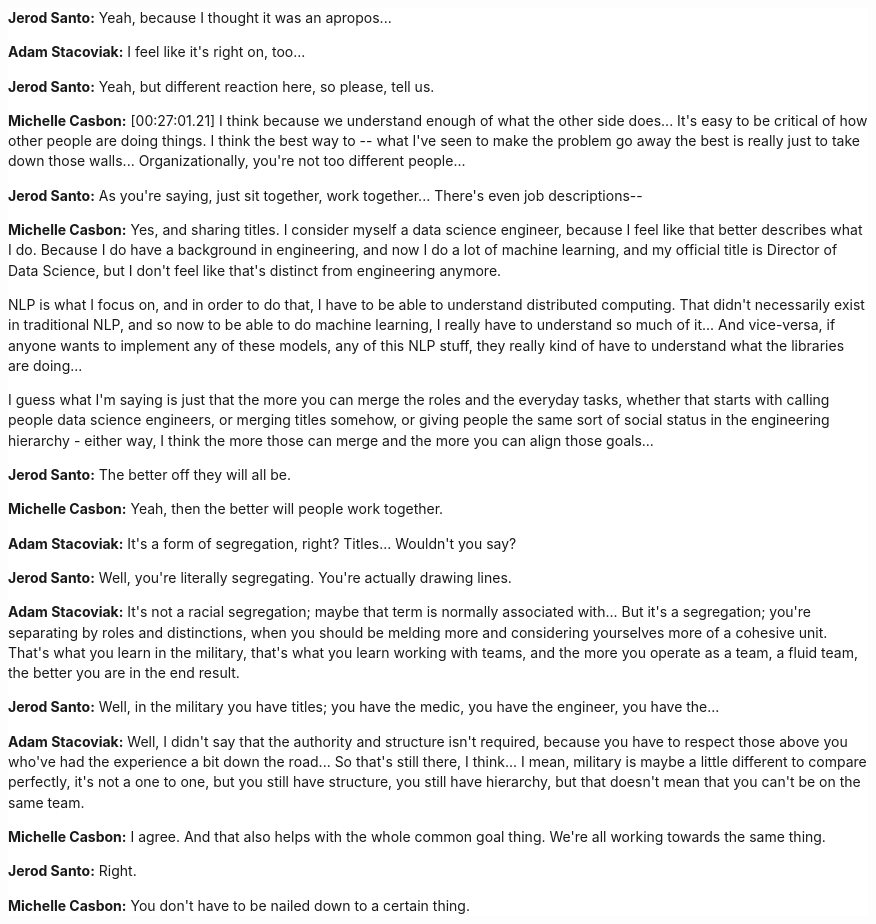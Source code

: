 **Jerod Santo:** Yeah, because I thought it was an apropos...

**Adam Stacoviak:** I feel like it's right on, too...

**Jerod Santo:** Yeah, but different reaction here, so please, tell us.

**Michelle Casbon:** \[00:27:01.21\] I think because we understand enough of what the other side does... It's easy to be critical of how other people are doing things. I think the best way to -- what I've seen to make the problem go away the best is really just to take down those walls... Organizationally, you're not too different people...

**Jerod Santo:** As you're saying, just sit together, work together... There's even job descriptions--

**Michelle Casbon:** Yes, and sharing titles. I consider myself a data science engineer, because I feel like that better describes what I do. Because I do have a background in engineering, and now I do a lot of machine learning, and my official title is Director of Data Science, but I don't feel like that's distinct from engineering anymore.

NLP is what I focus on, and in order to do that, I have to be able to understand distributed computing. That didn't necessarily exist in traditional NLP, and so now to be able to do machine learning, I really have to understand so much of it... And vice-versa, if anyone wants to implement any of these models, any of this NLP stuff, they really kind of have to understand what the libraries are doing...

I guess what I'm saying is just that the more you can merge the roles and the everyday tasks, whether that starts with calling people data science engineers, or merging titles somehow, or giving people the same sort of social status in the engineering hierarchy - either way, I think the more those can merge and the more you can align those goals...

**Jerod Santo:** The better off they will all be.

**Michelle Casbon:** Yeah, then the better will people work together.

**Adam Stacoviak:** It's a form of segregation, right? Titles... Wouldn't you say?

**Jerod Santo:** Well, you're literally segregating. You're actually drawing lines.

**Adam Stacoviak:** It's not a racial segregation; maybe that term is normally associated with... But it's a segregation; you're separating by roles and distinctions, when you should be melding more and considering yourselves more of a cohesive unit. That's what you learn in the military, that's what you learn working with teams, and the more you operate as a team, a fluid team, the better you are in the end result.

**Jerod Santo:** Well, in the military you have titles; you have the medic, you have the engineer, you have the...

**Adam Stacoviak:** Well, I didn't say that the authority and structure isn't required, because you have to respect those above you who've had the experience a bit down the road... So that's still there, I think... I mean, military is maybe a little different to compare perfectly, it's not a one to one, but you still have structure, you still have hierarchy, but that doesn't mean that you can't be on the same team.

**Michelle Casbon:** I agree. And that also helps with the whole common goal thing. We're all working towards the same thing.

**Jerod Santo:** Right.

**Michelle Casbon:** You don't have to be nailed down to a certain thing.
